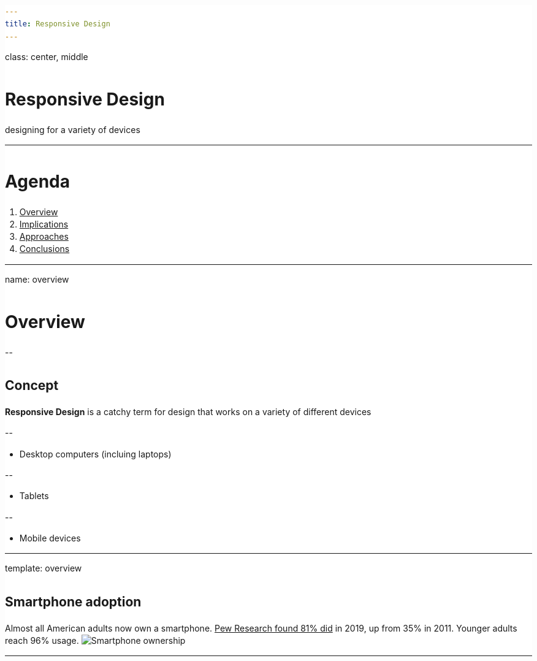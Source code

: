 ```yaml
---
title: Responsive Design
---
```


class: center, middle

# Responsive Design

designing for a variety of devices

---

# Agenda

1. [Overview](#overview)
1. [Implications](#implications)
1. [Approaches](#approaches)
1. [Conclusions](#conclusions)

---

name: overview

# Overview

--

## Concept

**Responsive Design** is a catchy term for design that works on a variety of different devices

--

- Desktop computers (incluing laptops)

--

- Tablets

--

- Mobile devices

---

template: overview

## Smartphone adoption

Almost all American adults now own a smartphone. [Pew Research found 81% did](https://www.pewresearch.org/internet/fact-sheet/mobile/) in 2019, up from 35% in 2011. Younger adults reach 96% usage.
![Smartphone ownership](../assets/responsive_design_smartphone_ownership.png)

---